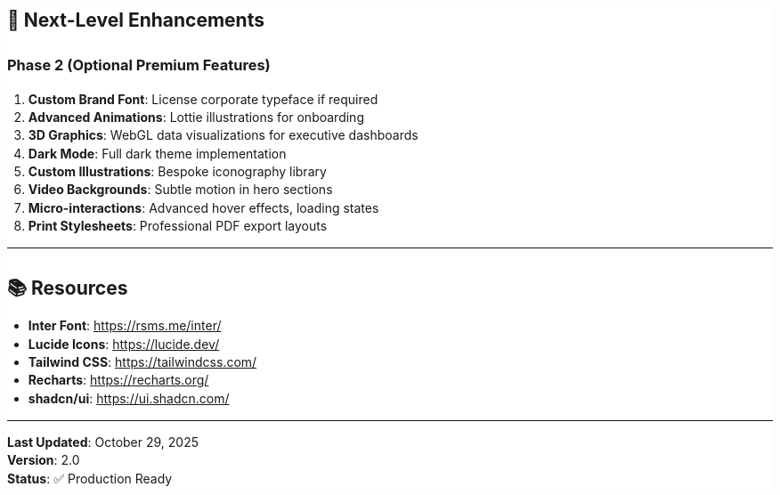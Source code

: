 
## 🚀 Next-Level Enhancements

### Phase 2 (Optional Premium Features)
1. **Custom Brand Font**: License corporate typeface if required
2. **Advanced Animations**: Lottie illustrations for onboarding
3. **3D Graphics**: WebGL data visualizations for executive dashboards
4. **Dark Mode**: Full dark theme implementation
5. **Custom Illustrations**: Bespoke iconography library
6. **Video Backgrounds**: Subtle motion in hero sections
7. **Micro-interactions**: Advanced hover effects, loading states
8. **Print Stylesheets**: Professional PDF export layouts

---

## 📚 Resources

- **Inter Font**: https://rsms.me/inter/
- **Lucide Icons**: https://lucide.dev/
- **Tailwind CSS**: https://tailwindcss.com/
- **Recharts**: https://recharts.org/
- **shadcn/ui**: https://ui.shadcn.com/

---

**Last Updated**: October 29, 2025  
**Version**: 2.0  
**Status**: ✅ Production Ready
